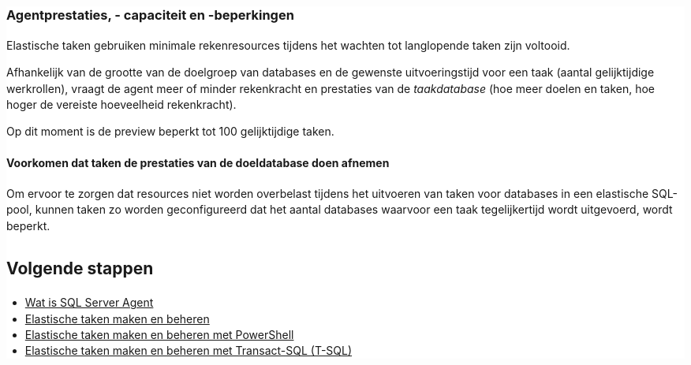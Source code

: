 ### <a name="agent-performance-capacity-and-limitations"></a>Agentprestaties, - capaciteit en -beperkingen

Elastische taken gebruiken minimale rekenresources tijdens het wachten tot langlopende taken zijn voltooid.

Afhankelijk van de grootte van de doelgroep van databases en de gewenste uitvoeringstijd voor een taak (aantal gelijktijdige werkrollen), vraagt de agent meer of minder rekenkracht en prestaties van de *taakdatabase* (hoe meer doelen en taken, hoe hoger de vereiste hoeveelheid rekenkracht).

Op dit moment is de preview beperkt tot 100 gelijktijdige taken.

#### <a name="prevent-jobs-from-reducing-target-database-performance"></a>Voorkomen dat taken de prestaties van de doeldatabase doen afnemen

Om ervoor te zorgen dat resources niet worden overbelast tijdens het uitvoeren van taken voor databases in een elastische SQL-pool, kunnen taken zo worden geconfigureerd dat het aantal databases waarvoor een taak tegelijkertijd wordt uitgevoerd, wordt beperkt.

## <a name="next-steps"></a>Volgende stappen

- [Wat is SQL Server Agent](https://docs.microsoft.com/sql/ssms/agent/sql-server-agent) 
- [Elastische taken maken en beheren](elastic-jobs-overview.md) 
- [Elastische taken maken en beheren met PowerShell](elastic-jobs-powershell.md) 
- [Elastische taken maken en beheren met Transact-SQL (T-SQL)](elastic-jobs-tsql.md) 

